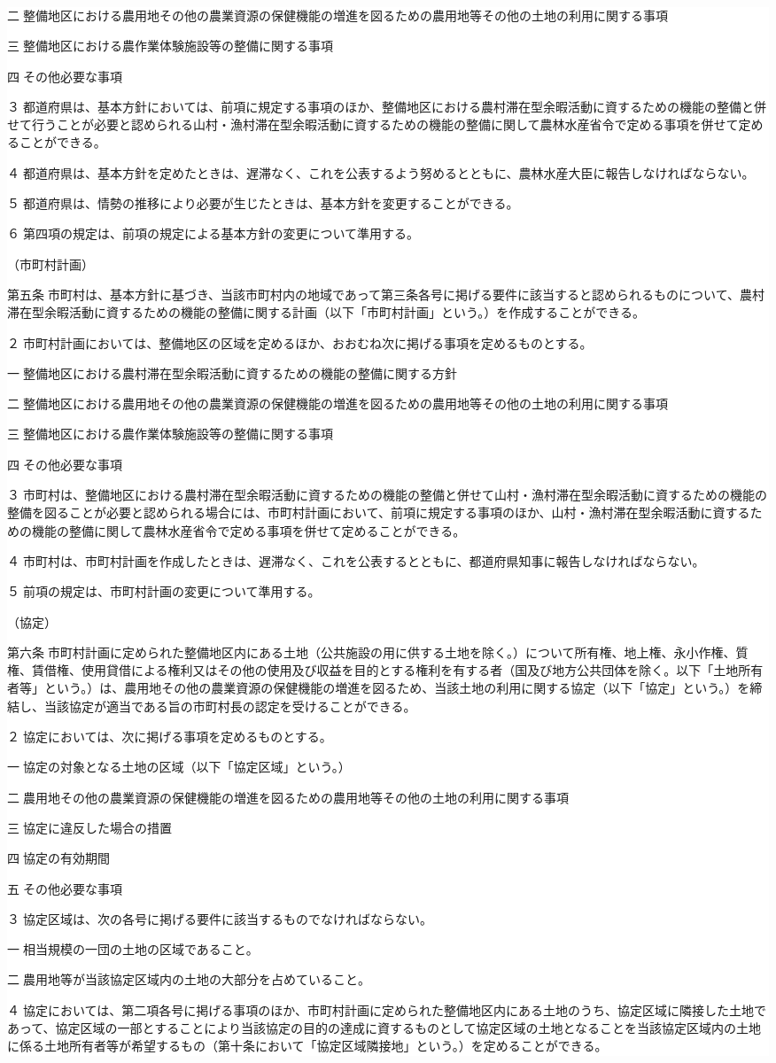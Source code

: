 二 整備地区における農用地その他の農業資源の保健機能の増進を図るための農用地等その他の土地の利用に関する事項

三 整備地区における農作業体験施設等の整備に関する事項

四 その他必要な事項

３ 都道府県は、基本方針においては、前項に規定する事項のほか、整備地区における農村滞在型余暇活動に資するための機能の整備と併せて行うことが必要と認められる山村・漁村滞在型余暇活動に資するための機能の整備に関して農林水産省令で定める事項を併せて定めることができる。

４ 都道府県は、基本方針を定めたときは、遅滞なく、これを公表するよう努めるとともに、農林水産大臣に報告しなければならない。

５ 都道府県は、情勢の推移により必要が生じたときは、基本方針を変更することができる。

６ 第四項の規定は、前項の規定による基本方針の変更について準用する。

（市町村計画）

第五条 市町村は、基本方針に基づき、当該市町村内の地域であって第三条各号に掲げる要件に該当すると認められるものについて、農村滞在型余暇活動に資するための機能の整備に関する計画（以下「市町村計画」という。）を作成することができる。

２ 市町村計画においては、整備地区の区域を定めるほか、おおむね次に掲げる事項を定めるものとする。

一 整備地区における農村滞在型余暇活動に資するための機能の整備に関する方針

二 整備地区における農用地その他の農業資源の保健機能の増進を図るための農用地等その他の土地の利用に関する事項

三 整備地区における農作業体験施設等の整備に関する事項

四 その他必要な事項

３ 市町村は、整備地区における農村滞在型余暇活動に資するための機能の整備と併せて山村・漁村滞在型余暇活動に資するための機能の整備を図ることが必要と認められる場合には、市町村計画において、前項に規定する事項のほか、山村・漁村滞在型余暇活動に資するための機能の整備に関して農林水産省令で定める事項を併せて定めることができる。

４ 市町村は、市町村計画を作成したときは、遅滞なく、これを公表するとともに、都道府県知事に報告しなければならない。

５ 前項の規定は、市町村計画の変更について準用する。

（協定）

第六条 市町村計画に定められた整備地区内にある土地（公共施設の用に供する土地を除く。）について所有権、地上権、永小作権、質権、賃借権、使用貸借による権利又はその他の使用及び収益を目的とする権利を有する者（国及び地方公共団体を除く。以下「土地所有者等」という。）は、農用地その他の農業資源の保健機能の増進を図るため、当該土地の利用に関する協定（以下「協定」という。）を締結し、当該協定が適当である旨の市町村長の認定を受けることができる。

２ 協定においては、次に掲げる事項を定めるものとする。

一 協定の対象となる土地の区域（以下「協定区域」という。）

二 農用地その他の農業資源の保健機能の増進を図るための農用地等その他の土地の利用に関する事項

三 協定に違反した場合の措置

四 協定の有効期間

五 その他必要な事項

３ 協定区域は、次の各号に掲げる要件に該当するものでなければならない。

一 相当規模の一団の土地の区域であること。

二 農用地等が当該協定区域内の土地の大部分を占めていること。

４ 協定においては、第二項各号に掲げる事項のほか、市町村計画に定められた整備地区内にある土地のうち、協定区域に隣接した土地であって、協定区域の一部とすることにより当該協定の目的の達成に資するものとして協定区域の土地となることを当該協定区域内の土地に係る土地所有者等が希望するもの（第十条において「協定区域隣接地」という。）を定めることができる。
